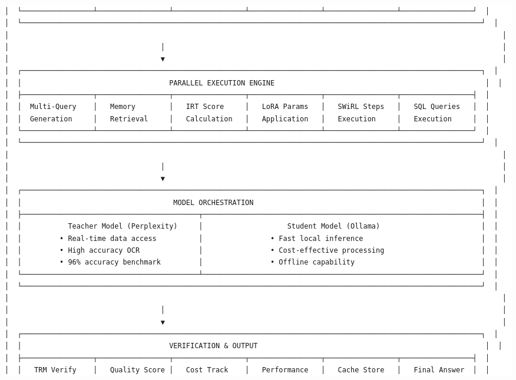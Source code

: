 ```
│  └─────────────────┴─────────────────┴─────────────────┴─────────────────┴─────────────────┴─────────────────┘  │
│  └─────────────────────────────────────────────────────────────────────────────────────────────────────────────┘  │
│                                                                                                                     │
│                                    │                                                                                │
│                                    ▼                                                                                │
│  ┌─────────────────────────────────────────────────────────────────────────────────────────────────────────────┐  │
│  │                                   PARALLEL EXECUTION ENGINE                                                  │  │
│  ├─────────────────┬─────────────────┬─────────────────┬─────────────────┬─────────────────┬─────────────────┤  │
│  │  Multi-Query    │   Memory        │   IRT Score     │   LoRA Params   │   SWiRL Steps   │   SQL Queries   │  │
│  │  Generation     │   Retrieval     │   Calculation   │   Application   │   Execution     │   Execution     │  │
│  └─────────────────┴─────────────────┴─────────────────┴─────────────────┴─────────────────┴─────────────────┘  │
│  └─────────────────────────────────────────────────────────────────────────────────────────────────────────────┘  │
│                                                                                                                     │
│                                    │                                                                                │
│                                    ▼                                                                                │
│  ┌─────────────────────────────────────────────────────────────────────────────────────────────────────────────┐  │
│  │                                    MODEL ORCHESTRATION                                                      │  │
│  ├──────────────────────────────────────────┬──────────────────────────────────────────────────────────────────┤  │
│  │           Teacher Model (Perplexity)     │                    Student Model (Ollama)                        │  │
│  │         • Real-time data access          │                • Fast local inference                            │  │
│  │         • High accuracy OCR              │                • Cost-effective processing                       │  │
│  │         • 96% accuracy benchmark         │                • Offline capability                              │  │
│  └──────────────────────────────────────────┴──────────────────────────────────────────────────────────────────┘  │
│  └─────────────────────────────────────────────────────────────────────────────────────────────────────────────┘  │
│                                                                                                                     │
│                                    │                                                                                │
│                                    ▼                                                                                │
│  ┌─────────────────────────────────────────────────────────────────────────────────────────────────────────────┐  │
│  │                                   VERIFICATION & OUTPUT                                                      │  │
│  ├─────────────────┬─────────────────┬─────────────────┬─────────────────┬─────────────────┬─────────────────┤  │
│  │   TRM Verify    │   Quality Score │   Cost Track    │   Performance   │   Cache Store   │   Final Answer  │  │
```